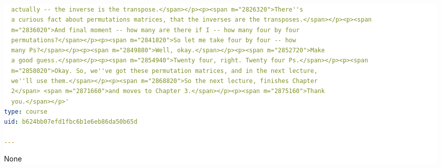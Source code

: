 ```yaml
  actually -- the inverse is the transpose.</span></p><p><span m="2826320">There''s
  a curious fact about permutations matrices, that the inverses are the transposes.</span></p><p><span
  m="2836020">And final moment -- how many are there if I -- how many four by four
  permutations?</span></p><p><span m="2841820">So let me take four by four -- how
  many Ps?</span></p><p><span m="2849880">Well, okay.</span></p><p><span m="2852720">Make
  a good guess.</span></p><p><span m="2854940">Twenty four, right. Twenty four Ps.</span></p><p><span
  m="2858020">Okay. So, we''ve got these permutation matrices, and in the next lecture,
  we''ll use them.</span></p><p><span m="2868820">So the next lecture, finishes Chapter
  2</span> <span m="2871660">and moves to Chapter 3.</span></p><p><span m="2875160">Thank
  you.</span></p>'
type: course
uid: b624bb07efd1fbc6b1e6eb86da50b65d

---
```

None